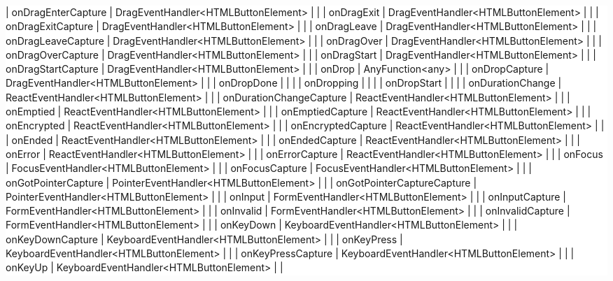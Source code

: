 | onDragEnterCapture | DragEventHandler<HTMLButtonElement\> |  |
| onDragExit | DragEventHandler<HTMLButtonElement\> |  |
| onDragExitCapture | DragEventHandler<HTMLButtonElement\> |  |
| onDragLeave | DragEventHandler<HTMLButtonElement\> |  |
| onDragLeaveCapture | DragEventHandler<HTMLButtonElement\> |  |
| onDragOver | DragEventHandler<HTMLButtonElement\> |  |
| onDragOverCapture | DragEventHandler<HTMLButtonElement\> |  |
| onDragStart | DragEventHandler<HTMLButtonElement\> |  |
| onDragStartCapture | DragEventHandler<HTMLButtonElement\> |  |
| onDrop | AnyFunction<any\> |  |
| onDropCapture | DragEventHandler<HTMLButtonElement\> |  |
| onDropDone |  |  |
| onDropping |  |  |
| onDropStart |  |  |
| onDurationChange | ReactEventHandler<HTMLButtonElement\> |  |
| onDurationChangeCapture | ReactEventHandler<HTMLButtonElement\> |  |
| onEmptied | ReactEventHandler<HTMLButtonElement\> |  |
| onEmptiedCapture | ReactEventHandler<HTMLButtonElement\> |  |
| onEncrypted | ReactEventHandler<HTMLButtonElement\> |  |
| onEncryptedCapture | ReactEventHandler<HTMLButtonElement\> |  |
| onEnded | ReactEventHandler<HTMLButtonElement\> |  |
| onEndedCapture | ReactEventHandler<HTMLButtonElement\> |  |
| onError | ReactEventHandler<HTMLButtonElement\> |  |
| onErrorCapture | ReactEventHandler<HTMLButtonElement\> |  |
| onFocus | FocusEventHandler<HTMLButtonElement\> |  |
| onFocusCapture | FocusEventHandler<HTMLButtonElement\> |  |
| onGotPointerCapture | PointerEventHandler<HTMLButtonElement\> |  |
| onGotPointerCaptureCapture | PointerEventHandler<HTMLButtonElement\> |  |
| onInput | FormEventHandler<HTMLButtonElement\> |  |
| onInputCapture | FormEventHandler<HTMLButtonElement\> |  |
| onInvalid | FormEventHandler<HTMLButtonElement\> |  |
| onInvalidCapture | FormEventHandler<HTMLButtonElement\> |  |
| onKeyDown | KeyboardEventHandler<HTMLButtonElement\> |  |
| onKeyDownCapture | KeyboardEventHandler<HTMLButtonElement\> |  |
| onKeyPress | KeyboardEventHandler<HTMLButtonElement\> |  |
| onKeyPressCapture | KeyboardEventHandler<HTMLButtonElement\> |  |
| onKeyUp | KeyboardEventHandler<HTMLButtonElement\> |  |